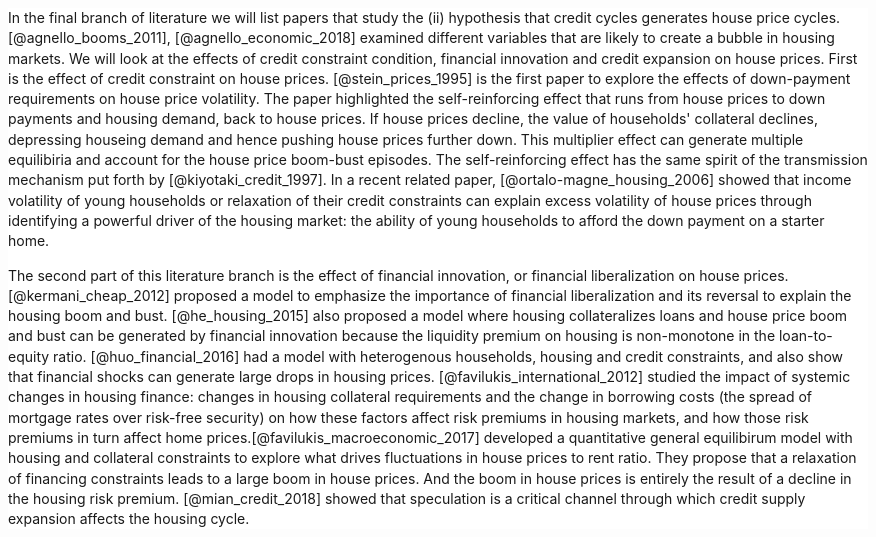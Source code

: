 In the final branch of literature we will list papers that study the (ii) hypothesis that credit cycles generates house price cycles. [@agnello_booms_2011],  [@agnello_economic_2018] examined different variables that are likely to create a bubble in housing markets. We will look at the effects of credit constraint condition, financial innovation and credit expansion on house prices. First is the effect of credit constraint on house prices. [@stein_prices_1995] is the first paper to explore the effects of down-payment requirements on house price volatility. The paper highlighted the self-reinforcing effect that runs from house prices to down payments and housing demand, back to house prices. If house prices decline, the value of households' collateral declines, depressing houseing demand and hence pushing house prices further down. This multiplier effect can generate multiple equilibiria and account for the house price boom-bust episodes. The self-reinforcing effect has the same spirit of the transmission mechanism put forth by [@kiyotaki_credit_1997]. In a recent related paper, [@ortalo-magne_housing_2006] showed that income volatility of young households or relaxation of their credit constraints can explain excess volatility of house prices through identifying a powerful driver of the housing market: the ability of young households to afford the down payment on a starter home. 

The second part of this literature branch is the effect of financial innovation, or financial liberalization on house prices.  [@kermani_cheap_2012] proposed a model to emphasize the importance of financial liberalization and its reversal to explain the housing boom and bust. [@he_housing_2015] also proposed a model where housing collateralizes loans and house price boom and bust can be generated by financial innovation because the liquidity premium on housing is non-monotone in the loan-to-equity ratio. [@huo_financial_2016] had a model with heterogenous households, housing and credit constraints, and also show that financial shocks can generate large drops in housing prices. [@favilukis_international_2012] studied the impact of systemic changes in housing finance: changes in housing collateral requirements and the change in borrowing costs (the spread of mortgage rates over risk-free security) on how these factors affect risk premiums in housing markets, and how those risk premiums in turn affect home prices.[@favilukis_macroeconomic_2017] developed a quantitative general equilibirum model with housing and collateral constraints to explore what drives fluctuations in house prices to rent ratio. They propose that a relaxation of financing constraints leads to a large boom in house prices. And the boom in house prices is entirely the result of a decline in the housing risk premium. [@mian_credit_2018] showed that speculation is a critical channel through which credit supply expansion affects the housing cycle. 

